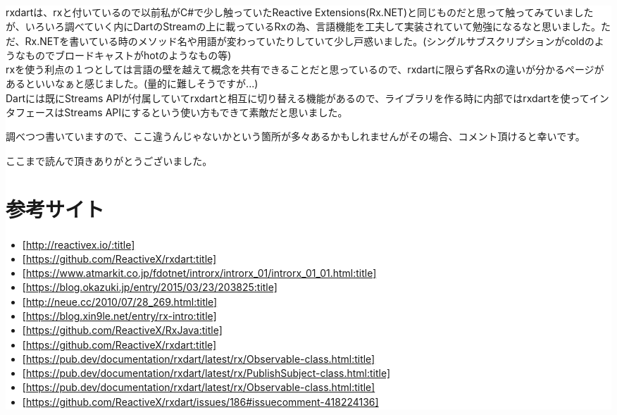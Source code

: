 rxdartは、rxと付いているので以前私がC#で少し触っていたReactive Extensions(Rx.NET)と同じものだと思って触ってみていましたが、いろいろ調べていく内にDartのStreamの上に載っているRxの為、言語機能を工夫して実装されていて勉強になるなと思いました。ただ、Rx.NETを書いている時のメソッド名や用語が変わっていたりしていて少し戸惑いました。(シングルサブスクリプションがcoldのようなものでブロードキャストがhotのようなもの等)  
rxを使う利点の１つとしては言語の壁を越えて概念を共有できることだと思っているので、rxdartに限らず各Rxの違いが分かるページがあるといいなぁと感じました。(量的に難しそうですが...)  
Dartには既にStreams APIが付属していてrxdartと相互に切り替える機能があるので、ライブラリを作る時に内部ではrxdartを使ってインタフェースはStreams APIにするという使い方もできて素敵だと思いました。

調べつつ書いていますので、ここ違うんじゃないかという箇所が多々あるかもしれませんがその場合、コメント頂けると幸いです。

ここまで読んで頂きありがとうございました。

# 参考サイト

* [http://reactivex.io/:title]
* [https://github.com/ReactiveX/rxdart:title]
* [https://www.atmarkit.co.jp/fdotnet/introrx/introrx_01/introrx_01_01.html:title]
* [https://blog.okazuki.jp/entry/2015/03/23/203825:title]
* [http://neue.cc/2010/07/28_269.html:title]
* [https://blog.xin9le.net/entry/rx-intro:title]
* [https://github.com/ReactiveX/RxJava:title]
* [https://github.com/ReactiveX/rxdart:title]
* [https://pub.dev/documentation/rxdart/latest/rx/Observable-class.html:title]
* [https://pub.dev/documentation/rxdart/latest/rx/PublishSubject-class.html:title]
* [https://pub.dev/documentation/rxdart/latest/rx/Observable-class.html:title]
* [https://github.com/ReactiveX/rxdart/issues/186#issuecomment-418224136]
